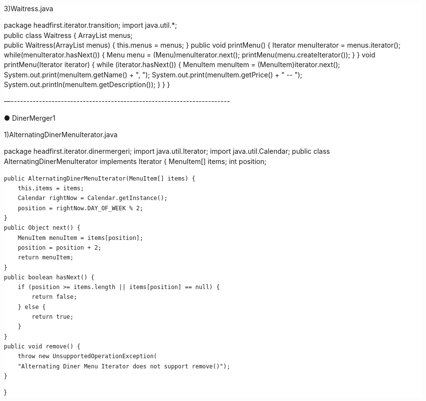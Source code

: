 


3)Waitress.java

package headfirst.iterator.transition;
import java.util.*;  
public class Waitress {
	ArrayList menus;  
	public Waitress(ArrayList menus) {
		this.menus = menus;
	}
	public void printMenu() {
		Iterator menuIterator = menus.iterator();
		while(menuIterator.hasNext()) {
			Menu menu = (Menu)menuIterator.next();
			printMenu(menu.createIterator());
		}
	}
	void printMenu(Iterator iterator) {
		while (iterator.hasNext()) {
			MenuItem menuItem = (MenuItem)iterator.next();
			System.out.print(menuItem.getName() + ", ");
			System.out.print(menuItem.getPrice() + " -- ");
			System.out.println(menuItem.getDescription());
		}
	}
}




—----------------------------------------------------------------------


●	DinerMerger1


1)AlternatingDinerMenuIterator.java

package headfirst.iterator.dinermergeri;
import java.util.Iterator;
import java.util.Calendar;
public class AlternatingDinerMenuIterator implements Iterator {
	MenuItem[] items;
	int position;

	public AlternatingDinerMenuIterator(MenuItem[] items) {
		this.items = items;
		Calendar rightNow = Calendar.getInstance();
		position = rightNow.DAY_OF_WEEK % 2;
	}
	public Object next() {
		MenuItem menuItem = items[position];
		position = position + 2;
		return menuItem;
	}
	public boolean hasNext() {
		if (position >= items.length || items[position] == null) {
			return false;
		} else {
			return true;
		}
	}
	public void remove() {
		throw new UnsupportedOperationException(
		"Alternating Diner Menu Iterator does not support remove()");
	}
}
